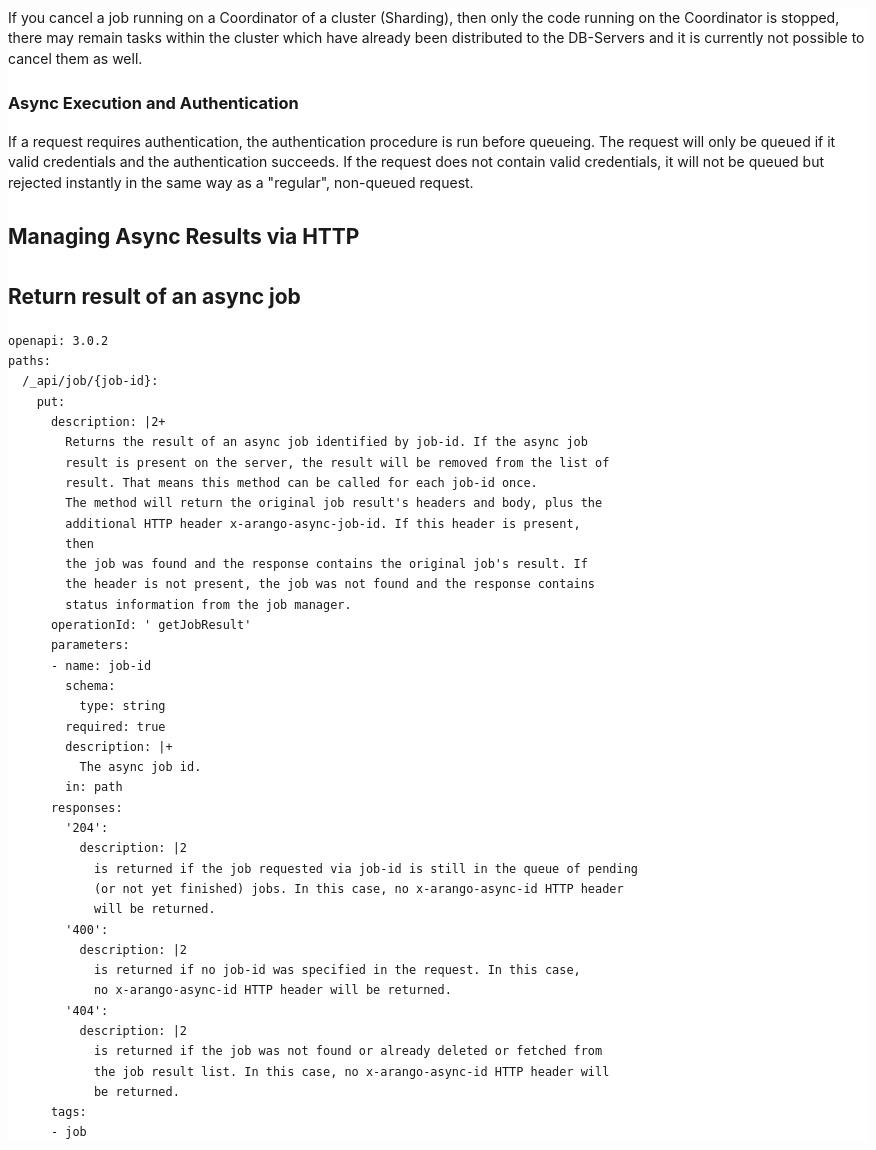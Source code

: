 If you cancel a job running on a Coordinator of a cluster (Sharding),
then only the code running on the Coordinator is stopped, there may
remain tasks within the cluster which have already been distributed to
the DB-Servers and it is currently not possible to cancel them as well.

### Async Execution and Authentication

If a request requires authentication, the authentication procedure is run before 
queueing. The request will only be queued if it valid credentials and the authentication 
succeeds. If the request does not contain valid credentials, it will not be queued but
rejected instantly in the same way as a "regular", non-queued request.

## Managing Async Results via HTTP

##  Return result of an async job
```http-spec
openapi: 3.0.2
paths:
  /_api/job/{job-id}:
    put:
      description: |2+
        Returns the result of an async job identified by job-id. If the async job
        result is present on the server, the result will be removed from the list of
        result. That means this method can be called for each job-id once.
        The method will return the original job result's headers and body, plus the
        additional HTTP header x-arango-async-job-id. If this header is present,
        then
        the job was found and the response contains the original job's result. If
        the header is not present, the job was not found and the response contains
        status information from the job manager.
      operationId: ' getJobResult'
      parameters:
      - name: job-id
        schema:
          type: string
        required: true
        description: |+
          The async job id.
        in: path
      responses:
        '204':
          description: |2
            is returned if the job requested via job-id is still in the queue of pending
            (or not yet finished) jobs. In this case, no x-arango-async-id HTTP header
            will be returned.
        '400':
          description: |2
            is returned if no job-id was specified in the request. In this case,
            no x-arango-async-id HTTP header will be returned.
        '404':
          description: |2
            is returned if the job was not found or already deleted or fetched from
            the job result list. In this case, no x-arango-async-id HTTP header will
            be returned.
      tags:
      - job
```
